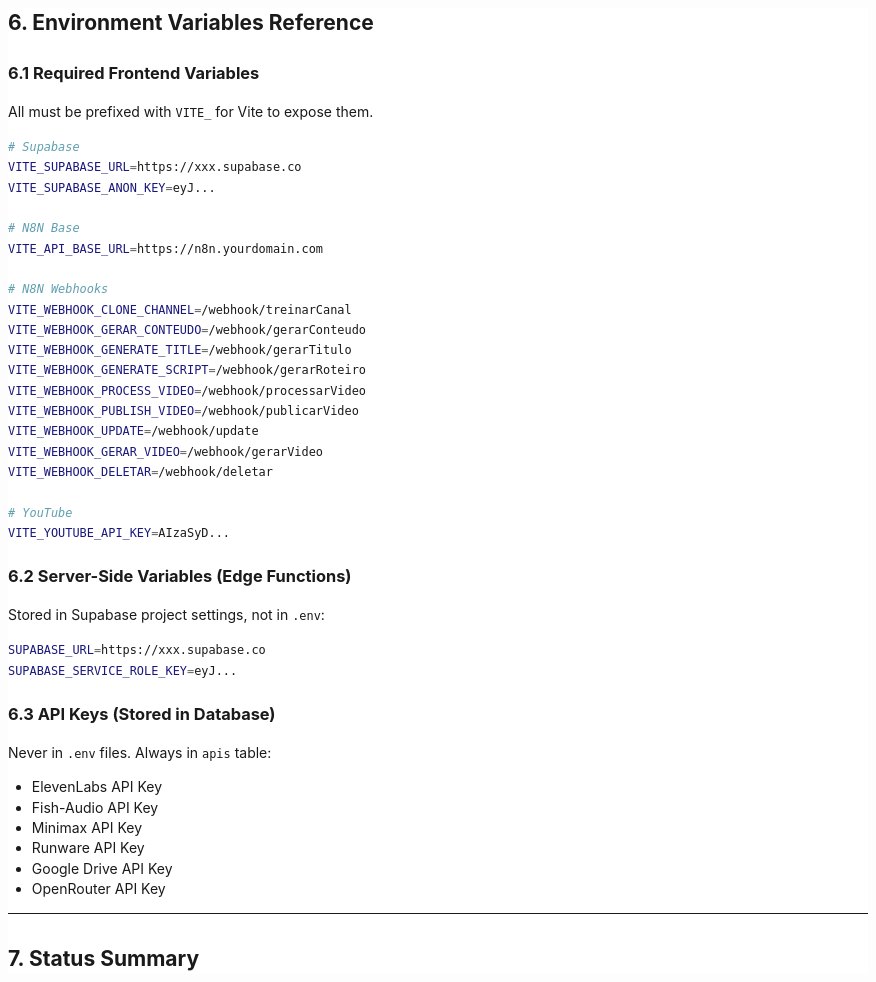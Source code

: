 
## 6. Environment Variables Reference

### 6.1 Required Frontend Variables

All must be prefixed with `VITE_` for Vite to expose them.

```bash
# Supabase
VITE_SUPABASE_URL=https://xxx.supabase.co
VITE_SUPABASE_ANON_KEY=eyJ...

# N8N Base
VITE_API_BASE_URL=https://n8n.yourdomain.com

# N8N Webhooks
VITE_WEBHOOK_CLONE_CHANNEL=/webhook/treinarCanal
VITE_WEBHOOK_GERAR_CONTEUDO=/webhook/gerarConteudo
VITE_WEBHOOK_GENERATE_TITLE=/webhook/gerarTitulo
VITE_WEBHOOK_GENERATE_SCRIPT=/webhook/gerarRoteiro
VITE_WEBHOOK_PROCESS_VIDEO=/webhook/processarVideo
VITE_WEBHOOK_PUBLISH_VIDEO=/webhook/publicarVideo
VITE_WEBHOOK_UPDATE=/webhook/update
VITE_WEBHOOK_GERAR_VIDEO=/webhook/gerarVideo
VITE_WEBHOOK_DELETAR=/webhook/deletar

# YouTube
VITE_YOUTUBE_API_KEY=AIzaSyD...
```

### 6.2 Server-Side Variables (Edge Functions)

Stored in Supabase project settings, not in `.env`:

```bash
SUPABASE_URL=https://xxx.supabase.co
SUPABASE_SERVICE_ROLE_KEY=eyJ...
```

### 6.3 API Keys (Stored in Database)

Never in `.env` files. Always in `apis` table:
- ElevenLabs API Key
- Fish-Audio API Key
- Minimax API Key
- Runware API Key
- Google Drive API Key
- OpenRouter API Key

---

## 7. Status Summary
